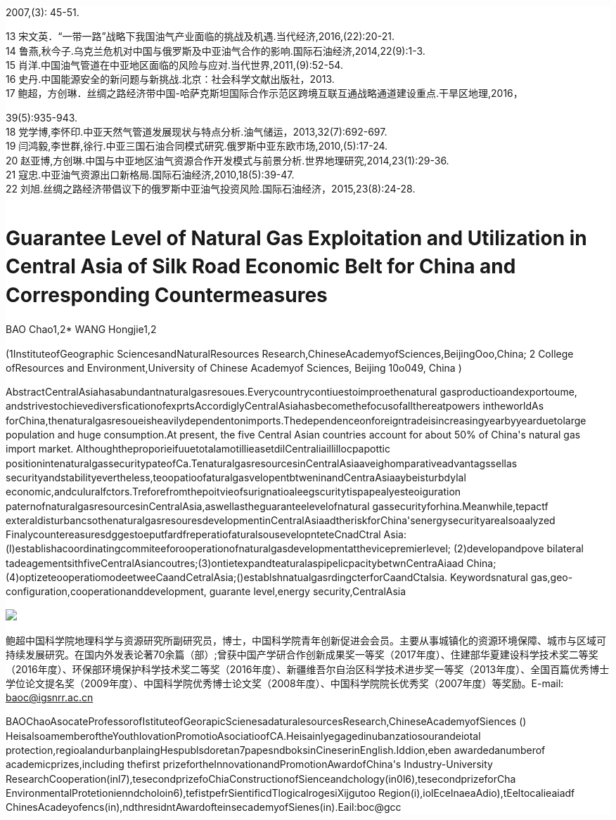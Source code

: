2007,(3): 45-51.

13 宋文英．“一带一路”战略下我国油气产业面临的挑战及机遇.当代经济,2016,(22):20-21.  
14 鲁燕,秋今子.乌克兰危机对中国与俄罗斯及中亚油气合作的影响.国际石油经济,2014,22(9):1-3.  
15 肖洋.中国油气管道在中亚地区面临的风险与应对.当代世界,2011,(9):52-54.  
16 史丹.中国能源安全的新问题与新挑战.北京：社会科学文献出版社，2013.  
17 鲍超，方创琳．丝绸之路经济带中国-哈萨克斯坦国际合作示范区跨境互联互通战略通道建设重点.干旱区地理,2016，

39(5):935-943.  
18 党学博,李怀印.中亚天然气管道发展现状与特点分析.油气储运，2013,32(7):692-697.  
19 闫鸿毅,李世群,徐行.中亚三国石油合同模式研究.俄罗斯中亚东欧市场,2010,(5):17-24.  
20 赵亚博,方创琳.中国与中亚地区油气资源合作开发模式与前景分析.世界地理研究,2014,23(1):29-36.  
21 寇忠.中亚油气资源出口新格局.国际石油经济,2010,18(5):39-47.  
22 刘旭.丝绸之路经济带倡议下的俄罗斯中亚油气投资风险.国际石油经济，2015,23(8):24-28.

# Guarantee Level of Natural Gas Exploitation and Utilization in Central Asia of Silk Road Economic Belt for China and Corresponding Countermeasures

BAO Chao1,2\* WANG Hongjie1,2

(1InstituteofGeographic SciencesandNaturalResources Research,ChineseAcademyofSciences,BeijingOoo,China; 2 College ofResources and Environment,University of Chinese Academyof Sciences, Beijing 10o049, China )

AbstractCentralAsiahasabundantnaturalgasresoues.Everycountrycontiuestoimproethenatural gasproductioandexportoume, andstrivestochievediversficationofexprtsAccordiglyCentralAsiahasbecomethefocusofallthereatpowers intheworldAs forChina,thenaturalgasresoueisheavilydependentonimports.Thedependenceonforeigntradeisincreasingyearbyyearduetolarge population and huge consumption.At present, the five Central Asian countries account for about $50 \%$ of China's natural gas import market. AlthoughtheproporieifuuetotalamotillieasetdilCentraliaillillocpapottic positionintenaturalgassecuritypateofCa.TenaturalgasresourcesinCentralAsiaaveighomparativeadvantagssellas securityandstabilityevertheless,teoopatioofaturalgasvelopentbtweninandCentraAsiaaybeisturbdylal economic,andculuralfctors.Treforefromthepoitvieofsurignatioaleegscuritytispapealyesteoiguration paternofnaturalgasresourcesinCentralAsia,aswellastheguaranteelevelofnatural gassecurityforhina.Meanwhile,tepactf exteraldisturbancsothenaturalgasresouresdevelopmentinCentralAsiaadtheriskforChina'senergysecurityarealsoaalyzed FinalycountereasuresdggestoeputfardfreperatiofaturalsousevelopnteteCnadCtral Asia: (l)establishacoordinatingcommiteeforooperationofnaturalgasdevelopmentatthevicepremierlevel; (2)developandpove bilateral tadeagementsithfiveCentralAsiancoutres;(3)ontietexpandteaturalaspipelicpacitybetwnCentraAiaad China;(4)optizeteooperatiomodeetweeCaandCetralAsia;()establshnatualgasrdingcterforCaandCtalsia. Keywordsnatural gas,geo-configuration,cooperationanddevelopment, guarante level,energy security,CentralAsia

![](images/6249bfd8e0fdadb5eaca7df45a87b4308bed6c75b976f7818f2dad2c55e4a3e0.jpg)

鲍超中国科学院地理科学与资源研究所副研究员，博士，中国科学院青年创新促进会会员。主要从事城镇化的资源环境保障、城市与区域可持续发展研究。在国内外发表论著70余篇（部）;曾获中国产学研合作创新成果奖一等奖（2017年度）、住建部华夏建设科学技术奖二等奖（2016年度）、环保部环境保护科学技术奖二等奖（2016年度）、新疆维吾尔自治区科学技术进步奖一等奖（2013年度）、全国百篇优秀博士学位论文提名奖（2009年度）、中国科学院优秀博士论文奖（2008年度）、中国科学院院长优秀奖（2007年度）等奖励。E-mail: baoc@igsnrr.ac.cn

BAOChaoAsocateProfessorofIstituteofGeorapicScienesadaturalesourcesResearch,ChineseAcademyofSiences () HeisalsoamemberoftheYouthIovationPromotioAsociatioofCA.Heisainlyegagedinubanzatiosourandeiotal protection,regioalandurbanplaingHespublsdoretan7papesndboksinCineserinEnglish.Iddion,eben awardedanumberof academicprizes,including thefirst prizefortheInnovationandPromotionAwardofChina's Industry-University ResearchCooperation(inl7),tesecondprizefoChiaConstructionofSienceandchology(in0l6),tesecondprizeforCha EnvironmentalProtetionienndcholoin6),tefistpefrSientificdTlogicalrogesiXijgutoo Region(i),iolEcelnaeaAdio),tEeltocalieaiadf ChinesAcadeyofencs(in),ndthresidntAwardofteinsecademyofSienes(in).Eail:boc@gcc